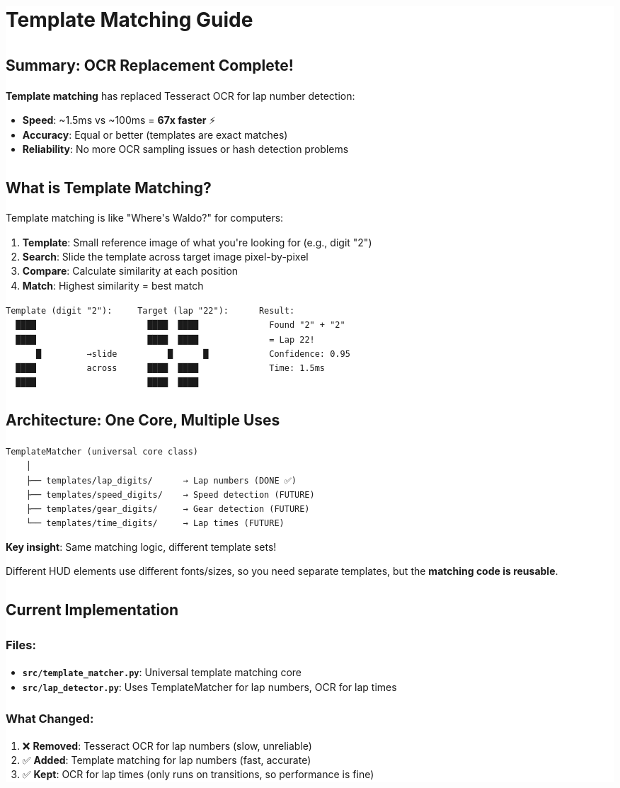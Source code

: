 # Template Matching Guide

## Summary: OCR Replacement Complete!

**Template matching** has replaced Tesseract OCR for lap number detection:
- **Speed**: ~1.5ms vs ~100ms = **67x faster** ⚡
- **Accuracy**: Equal or better (templates are exact matches)
- **Reliability**: No more OCR sampling issues or hash detection problems

## What is Template Matching?

Template matching is like "Where's Waldo?" for computers:

1. **Template**: Small reference image of what you're looking for (e.g., digit "2")
2. **Search**: Slide the template across target image pixel-by-pixel
3. **Compare**: Calculate similarity at each position
4. **Match**: Highest similarity = best match

```
Template (digit "2"):     Target (lap "22"):      Result:
  ████                      ████  ████              Found "2" + "2"
  ████                      ████  ████              = Lap 22!
      █         →slide          █      █            Confidence: 0.95
  ████          across      ████  ████              Time: 1.5ms
  ████                      ████  ████
```

## Architecture: One Core, Multiple Uses

```
TemplateMatcher (universal core class)
    │
    ├── templates/lap_digits/      → Lap numbers (DONE ✅)
    ├── templates/speed_digits/    → Speed detection (FUTURE)
    ├── templates/gear_digits/     → Gear detection (FUTURE)
    └── templates/time_digits/     → Lap times (FUTURE)
```

**Key insight**: Same matching logic, different template sets!

Different HUD elements use different fonts/sizes, so you need separate templates, but the **matching code is reusable**.

## Current Implementation

### Files:
- **`src/template_matcher.py`**: Universal template matching core
- **`src/lap_detector.py`**: Uses TemplateMatcher for lap numbers, OCR for lap times

### What Changed:
1. ❌ **Removed**: Tesseract OCR for lap numbers (slow, unreliable)
2. ✅ **Added**: Template matching for lap numbers (fast, accurate)
3. ✅ **Kept**: OCR for lap times (only runs on transitions, so performance is fine)
